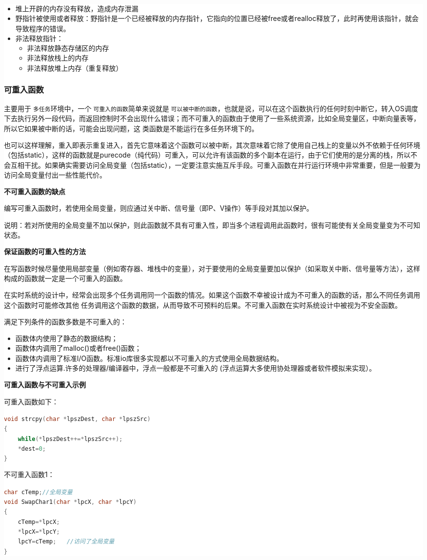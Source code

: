 - 堆上开辟的内存没有释放，造成内存泄漏
- 野指针被使用或者释放：野指针是一个已经被释放的内存指针，它指向的位置已经被free或者realloc释放了，此时再使用该指针，就会导致程序的错误。
- 非法释放指针：
  - 非法释放静态存储区的内存
  - 非法释放栈上的内存
  - 非法释放堆上内存（重复释放）



### 可重入函数

主要用于 `多任务`环境中，一个 `可重入的函数`简单来说就是 `可以被中断的函数`，也就是说，可以在这个函数执行的任何时刻中断它，转入OS调度下去执行另外一段代码，而返回控制时不会出现什么错误；而不可重入的函数由于使用了一些系统资源，比如全局变量区，中断向量表等，所以它如果被中断的话，可能会出现问题，这 类函数是不能运行在多任务环境下的。

也可以这样理解，重入即表示重复进入，首先它意味着这个函数可以被中断，其次意味着它除了使用自己栈上的变量以外不依赖于任何环境（包括static），这样的函数就是purecode（纯代码）可重入，可以允许有该函数的多个副本在运行，由于它们使用的是分离的栈，所以不会互相干扰。如果确实需要访问全局变量（包括static），一定要注意实施互斥手段。可重入函数在并行运行环境中非常重要，但是一般要为访问全局变量付出一些性能代价。



**不可重入函数的缺点**

编写可重入函数时，若使用全局变量，则应通过关中断、信号量（即P、V操作）等手段对其加以保护。

说明：若对所使用的全局变量不加以保护，则此函数就不具有可重入性，即当多个进程调用此函数时，很有可能使有关全局变量变为不可知状态。



**保证函数的可重入性的方法**

在写函数时候尽量使用局部变量（例如寄存器、堆栈中的变量），对于要使用的全局变量要加以保护（如采取关中断、信号量等方法），这样构成的函数就一定是一个可重入的函数。

在实时系统的设计中，经常会出现多个任务调用同一个函数的情况。如果这个函数不幸被设计成为不可重入的函数的话，那么不同任务调用这个函数时可能修改其他 任务调用这个函数的数据，从而导致不可预料的后果。不可重入函数在实时系统设计中被视为不安全函数。

满足下列条件的函数多数是不可重入的：

- 函数体内使用了静态的数据结构；
- 函数体内调用了malloc()或者free()函数；
- 函数体内调用了标准I/O函数。标准io库很多实现都以不可重入的方式使用全局数据结构。
- 进行了浮点运算.许多的处理器/编译器中，浮点一般都是不可重入的 (浮点运算大多使用协处理器或者软件模拟来实现）。



**可重入函数与不可重入示例**

可重入函数如下：

```c
void strcpy(char *lpszDest, char *lpszSrc)
{    
    while(*lpszDest++=*lpszSrc++);    
    *dest=0;
}
```

不可重入函数1：

```c
char cTemp;//全局变量
void SwapChar1(char *lpcX, char *lpcY)
{   
    cTemp=*lpcX;   
    *lpcX=*lpcY;   
    lpcY=cTemp;   //访问了全局变量
}
```
